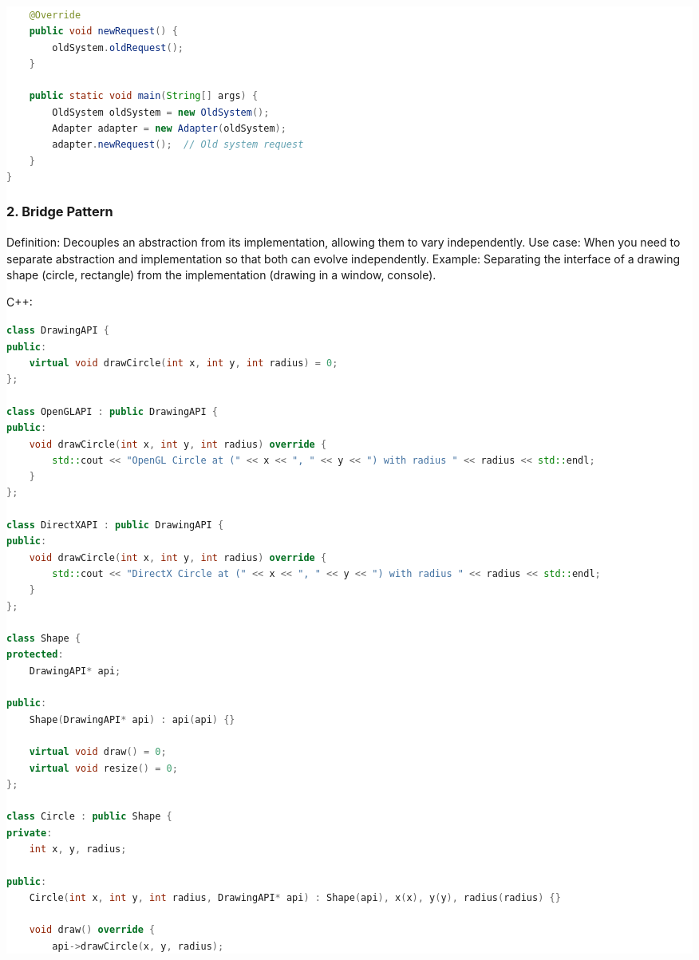 ```java
    @Override
    public void newRequest() {
        oldSystem.oldRequest();
    }

    public static void main(String[] args) {
        OldSystem oldSystem = new OldSystem();
        Adapter adapter = new Adapter(oldSystem);
        adapter.newRequest();  // Old system request
    }
}
```

### 2. Bridge Pattern
Definition: Decouples an abstraction from its implementation, allowing them to vary independently.
Use case: When you need to separate abstraction and implementation so that both can evolve independently.
Example: Separating the interface of a drawing shape (circle, rectangle) from the implementation (drawing in a window, console).

C++:
```cpp
class DrawingAPI {
public:
    virtual void drawCircle(int x, int y, int radius) = 0;
};

class OpenGLAPI : public DrawingAPI {
public:
    void drawCircle(int x, int y, int radius) override {
        std::cout << "OpenGL Circle at (" << x << ", " << y << ") with radius " << radius << std::endl;
    }
};

class DirectXAPI : public DrawingAPI {
public:
    void drawCircle(int x, int y, int radius) override {
        std::cout << "DirectX Circle at (" << x << ", " << y << ") with radius " << radius << std::endl;
    }
};

class Shape {
protected:
    DrawingAPI* api;

public:
    Shape(DrawingAPI* api) : api(api) {}

    virtual void draw() = 0;
    virtual void resize() = 0;
};

class Circle : public Shape {
private:
    int x, y, radius;

public:
    Circle(int x, int y, int radius, DrawingAPI* api) : Shape(api), x(x), y(y), radius(radius) {}

    void draw() override {
        api->drawCircle(x, y, radius);
```